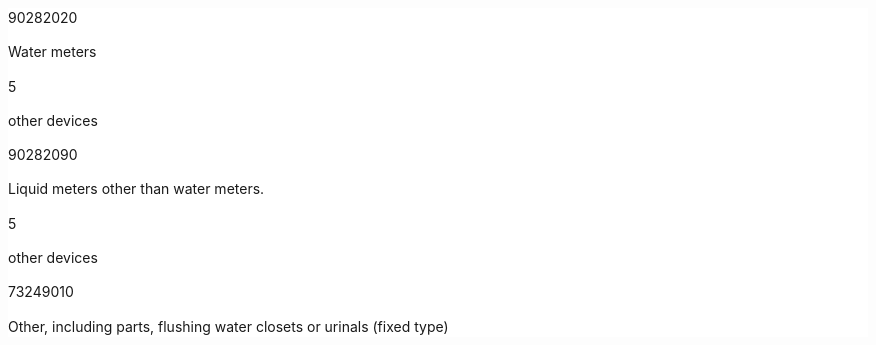<td style="text-align:right;">

90282020

</td>

<td style="text-align:left;">

Water meters

</td>

</tr>

<tr>

<td style="text-align:right;">

5

</td>

<td style="text-align:left;">

other devices

</td>

<td style="text-align:right;">

90282090

</td>

<td style="text-align:left;">

Liquid meters other than water meters.

</td>

</tr>

<tr>

<td style="text-align:right;">

5

</td>

<td style="text-align:left;">

other devices

</td>

<td style="text-align:right;">

73249010

</td>

<td style="text-align:left;">

Other, including parts, flushing water closets or urinals (fixed type)
